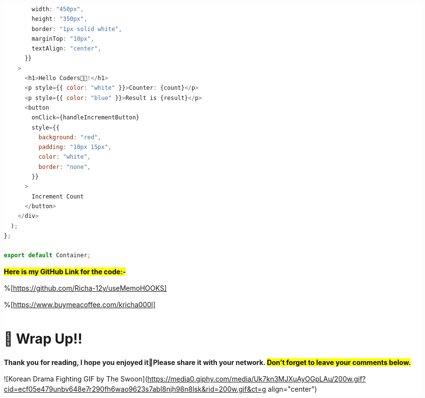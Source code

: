```javascript
        width: "450px",
        height: "350px",
        border: "1px solid white",
        marginTop: "10px",
        textAlign: "center",
      }}
    >
      <h1>Hello Coders👩‍💻!</h1>
      <p style={{ color: "white" }}>Counter: {count}</p>
      <p style={{ color: "blue" }}>Result is {result}</p>
      <button
        onClick={handleIncrementButton}
        style={{
          background: "red",
          padding: "10px 15px",
          color: "white",
          border: "none",
        }}
      >
        Increment Count
      </button>
    </div>
  );
};

export default Container;
```

**<mark>Here is my GitHub Link for the code:-</mark>**

%[https://github.com/Richa-12y/useMemoHOOKS] 

%[https://www.buymeacoffee.com/kricha000l] 

# **🎯 Wrap Up!!**

**Thank you for reading, I hope you enjoyed it🤩Please share it with your network. <mark>Don’t forget to leave your comments below.</mark>**

![Korean Drama Fighting GIF by The Swoon](https://media0.giphy.com/media/Uk7kn3MJXuAyOGpLAu/200w.gif?cid=ecf05e479unbv648e7r290fh6wao9623s7abl8njh98n8lsk&rid=200w.gif&ct=g align="center")